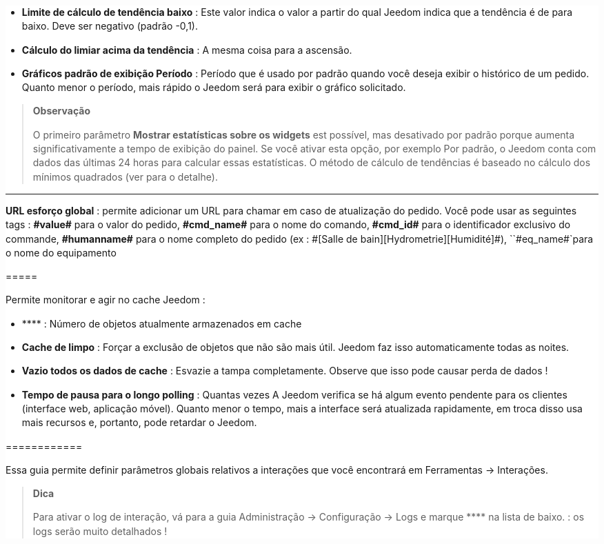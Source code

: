 -   **Limite de cálculo de tendência baixo** : Este valor indica o
    valor a partir do qual Jeedom indica que a tendência é de
    para baixo. Deve ser negativo (padrão -0,1).

-   **Cálculo do limiar acima da tendência** : A mesma coisa para a ascensão.

-   **Gráficos padrão de exibição Período** : Período que é
    usado por padrão quando você deseja exibir o histórico
    de um pedido. Quanto menor o período, mais rápido o Jeedom será
    para exibir o gráfico solicitado.

> **Observação**
>
> O primeiro parâmetro **Mostrar estatísticas sobre os widgets** est
> possível, mas desativado por padrão porque aumenta significativamente a
> tempo de exibição do painel. Se você ativar esta opção, por exemplo
> Por padrão, o Jeedom conta com dados das últimas 24 horas para
> calcular essas estatísticas. O método de cálculo de tendências é baseado
> no cálculo dos mínimos quadrados (ver
> [](https://fr.wikipedia.org/wiki/M%C3%A9thode_des_moindres_carr%C3%A9s)
> para o detalhe).

 
----

**URL esforço global** : permite adicionar um URL para chamar em caso de
atualização do pedido. Você pode usar as seguintes tags :
**#value#** para o valor do pedido, **#cmd_name#** para o
nome do comando, **#cmd_id#** para o identificador exclusivo do
commande, **#humanname#** para o nome completo do pedido (ex :
#[Salle de bain][Hydrometrie][Humidité]#), ``#eq_name#`para o nome do equipamento

 
=====

Permite monitorar e agir no cache Jeedom :

-   **** : Número de objetos atualmente armazenados em cache

-   **Cache de limpo** : Forçar a exclusão de objetos que não são
    mais útil. Jeedom faz isso automaticamente todas as noites.

-   **Vazio todos os dados de cache** : Esvazie a tampa completamente.
    Observe que isso pode causar perda de dados !

-   **Tempo de pausa para o longo polling** : Quantas vezes
    A Jeedom verifica se há algum evento pendente para os clientes
    (interface web, aplicação móvel). Quanto menor o tempo, mais
    a interface será atualizada rapidamente, em troca disso
    usa mais recursos e, portanto, pode retardar o Jeedom.

 
============

Essa guia permite definir parâmetros globais relativos a
interações que você encontrará em Ferramentas → Interações.

> **Dica**
>
> Para ativar o log de interação, vá para a guia
> Administração → Configuração → Logs e marque **** na lista
> de baixo.  : os logs serão muito detalhados !
